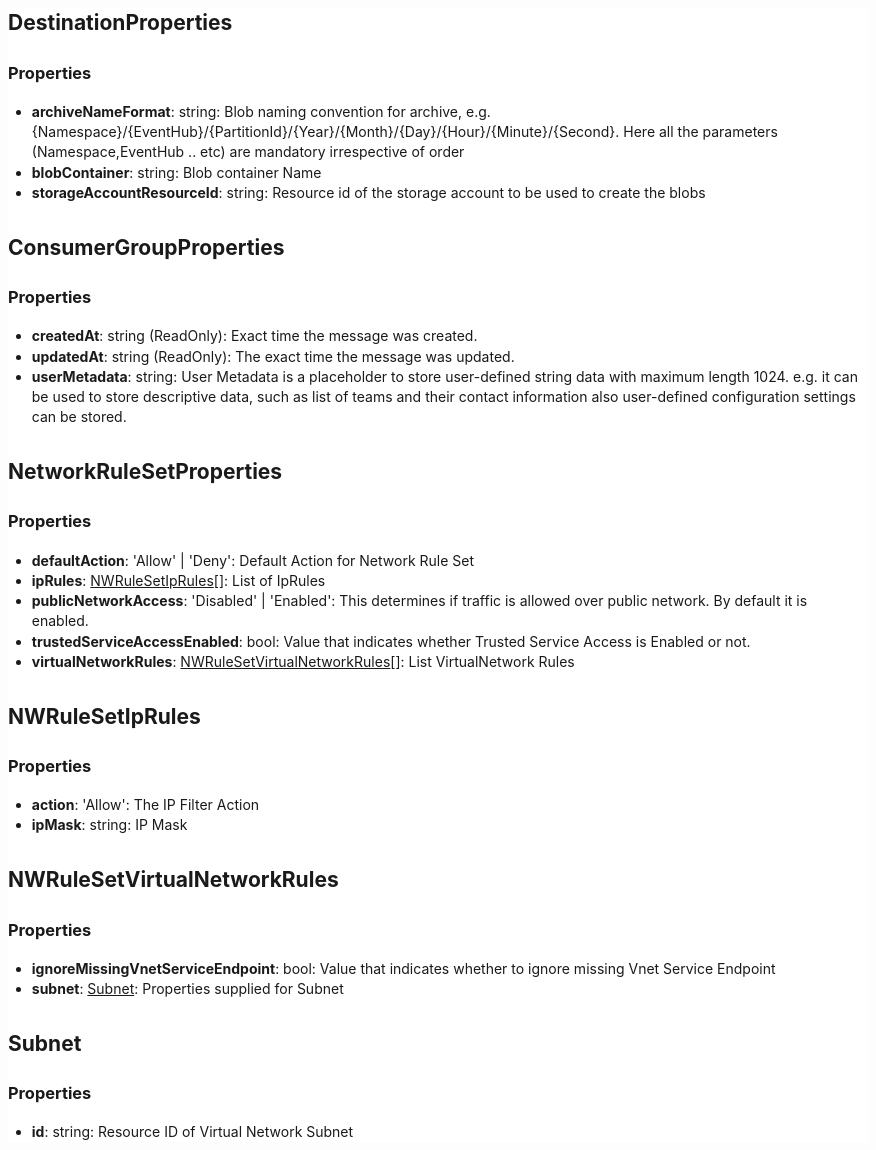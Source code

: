 ## DestinationProperties
### Properties
* **archiveNameFormat**: string: Blob naming convention for archive, e.g. {Namespace}/{EventHub}/{PartitionId}/{Year}/{Month}/{Day}/{Hour}/{Minute}/{Second}. Here all the parameters (Namespace,EventHub .. etc) are mandatory irrespective of order
* **blobContainer**: string: Blob container Name
* **storageAccountResourceId**: string: Resource id of the storage account to be used to create the blobs

## ConsumerGroupProperties
### Properties
* **createdAt**: string (ReadOnly): Exact time the message was created.
* **updatedAt**: string (ReadOnly): The exact time the message was updated.
* **userMetadata**: string: User Metadata is a placeholder to store user-defined string data with maximum length 1024. e.g. it can be used to store descriptive data, such as list of teams and their contact information also user-defined configuration settings can be stored.

## NetworkRuleSetProperties
### Properties
* **defaultAction**: 'Allow' | 'Deny': Default Action for Network Rule Set
* **ipRules**: [NWRuleSetIpRules](#nwrulesetiprules)[]: List of IpRules
* **publicNetworkAccess**: 'Disabled' | 'Enabled': This determines if traffic is allowed over public network. By default it is enabled.
* **trustedServiceAccessEnabled**: bool: Value that indicates whether Trusted Service Access is Enabled or not.
* **virtualNetworkRules**: [NWRuleSetVirtualNetworkRules](#nwrulesetvirtualnetworkrules)[]: List VirtualNetwork Rules

## NWRuleSetIpRules
### Properties
* **action**: 'Allow': The IP Filter Action
* **ipMask**: string: IP Mask

## NWRuleSetVirtualNetworkRules
### Properties
* **ignoreMissingVnetServiceEndpoint**: bool: Value that indicates whether to ignore missing Vnet Service Endpoint
* **subnet**: [Subnet](#subnet): Properties supplied for Subnet

## Subnet
### Properties
* **id**: string: Resource ID of Virtual Network Subnet
